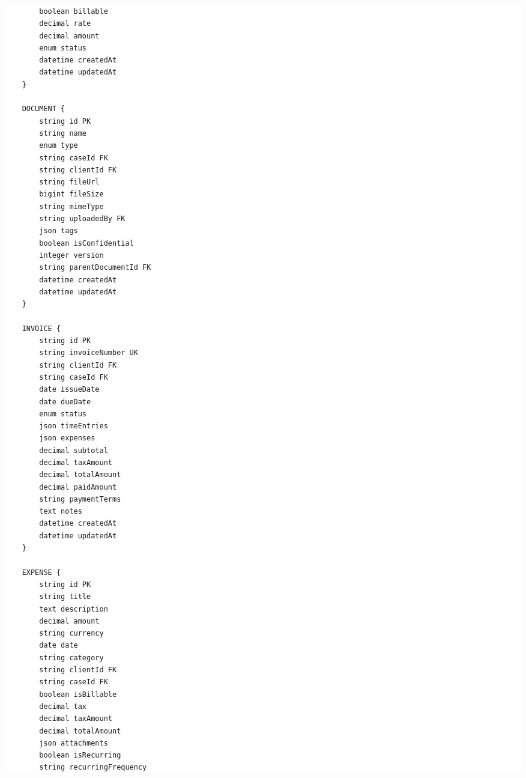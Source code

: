 ```mermaid
        boolean billable
        decimal rate
        decimal amount
        enum status
        datetime createdAt
        datetime updatedAt
    }
    
    DOCUMENT {
        string id PK
        string name
        enum type
        string caseId FK
        string clientId FK
        string fileUrl
        bigint fileSize
        string mimeType
        string uploadedBy FK
        json tags
        boolean isConfidential
        integer version
        string parentDocumentId FK
        datetime createdAt
        datetime updatedAt
    }
    
    INVOICE {
        string id PK
        string invoiceNumber UK
        string clientId FK
        string caseId FK
        date issueDate
        date dueDate
        enum status
        json timeEntries
        json expenses
        decimal subtotal
        decimal taxAmount
        decimal totalAmount
        decimal paidAmount
        string paymentTerms
        text notes
        datetime createdAt
        datetime updatedAt
    }
    
    EXPENSE {
        string id PK
        string title
        text description
        decimal amount
        string currency
        date date
        string category
        string clientId FK
        string caseId FK
        boolean isBillable
        decimal tax
        decimal taxAmount
        decimal totalAmount
        json attachments
        boolean isRecurring
        string recurringFrequency
```